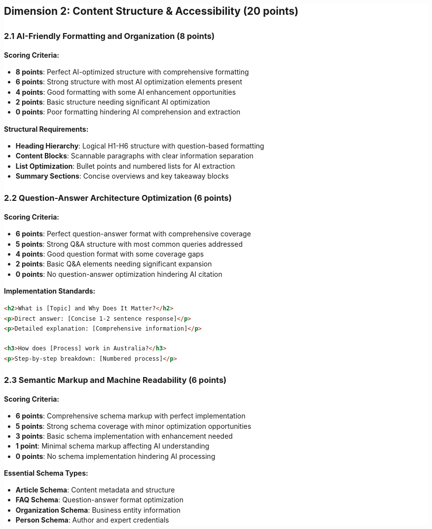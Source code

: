 ## Dimension 2: Content Structure & Accessibility (20 points)

### 2.1 AI-Friendly Formatting and Organization (8 points)

**Scoring Criteria:**
- **8 points**: Perfect AI-optimized structure with comprehensive formatting
- **6 points**: Strong structure with most AI optimization elements present
- **4 points**: Good formatting with some AI enhancement opportunities
- **2 points**: Basic structure needing significant AI optimization
- **0 points**: Poor formatting hindering AI comprehension and extraction

**Structural Requirements:**
- **Heading Hierarchy**: Logical H1-H6 structure with question-based formatting
- **Content Blocks**: Scannable paragraphs with clear information separation
- **List Optimization**: Bullet points and numbered lists for AI extraction
- **Summary Sections**: Concise overviews and key takeaway blocks

### 2.2 Question-Answer Architecture Optimization (6 points)

**Scoring Criteria:**
- **6 points**: Perfect question-answer format with comprehensive coverage
- **5 points**: Strong Q&A structure with most common queries addressed
- **4 points**: Good question format with some coverage gaps
- **2 points**: Basic Q&A elements needing significant expansion
- **0 points**: No question-answer optimization hindering AI citation

**Implementation Standards:**
```html
<h2>What is [Topic] and Why Does It Matter?</h2>
<p>Direct answer: [Concise 1-2 sentence response]</p>
<p>Detailed explanation: [Comprehensive information]</p>

<h3>How does [Process] work in Australia?</h3>
<p>Step-by-step breakdown: [Numbered process]</p>
```

### 2.3 Semantic Markup and Machine Readability (6 points)

**Scoring Criteria:**
- **6 points**: Comprehensive schema markup with perfect implementation
- **5 points**: Strong schema coverage with minor optimization opportunities
- **3 points**: Basic schema implementation with enhancement needed
- **1 point**: Minimal schema markup affecting AI understanding
- **0 points**: No schema implementation hindering AI processing

**Essential Schema Types:**
- **Article Schema**: Content metadata and structure
- **FAQ Schema**: Question-answer format optimization
- **Organization Schema**: Business entity information
- **Person Schema**: Author and expert credentials
